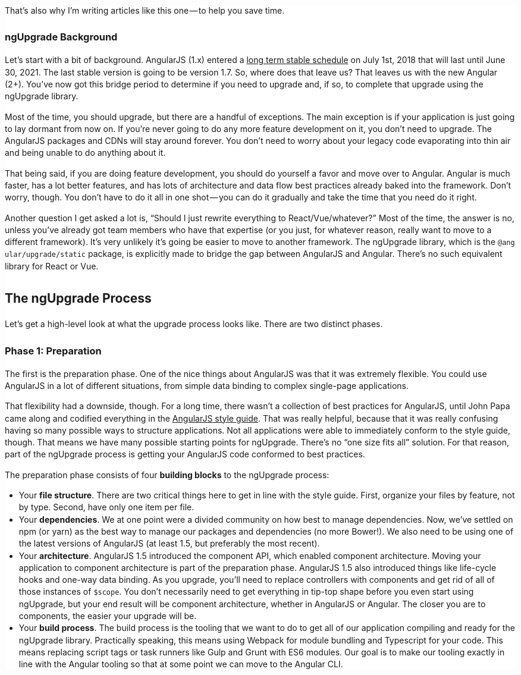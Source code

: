 That’s also why I’m writing articles like this one — to help you save time. 

### ngUpgrade Background

Let’s start with a bit of background. AngularJS (1.x) entered a [long term stable schedule](https://blog.angular.io/stable-angularjs-and-long-term-support-7e077635ee9c) on July 1st, 2018 that will last until June 30, 2021. The last stable version is going to be version 1.7. So, where does that leave us? That leaves us with the new Angular (2+). You’ve now got this bridge period to determine if you need to upgrade and, if so, to complete that upgrade using the ngUpgrade library.

Most of the time, you should upgrade, but there are a handful of exceptions. The main exception is if your application is just going to lay dormant from now on. If you’re never going to do any more feature development on it, you don’t need to upgrade. The AngularJS packages and CDNs will stay around forever. You don’t need to worry about your legacy code evaporating into thin air and being unable to do anything about it.

That being said, if you are doing feature development, you should do yourself a favor and move over to Angular. Angular is much faster, has a lot better features, and has lots of architecture and data flow best practices already baked into the framework. Don’t worry, though. You don’t have to do it all in one shot — you can do it gradually and take the time that you need do it right.

Another question I get asked a lot is, “Should I just rewrite everything to React/Vue/whatever?” Most of the time, the answer is no, unless you’ve already got team members who have that expertise (or you just, for whatever reason, really want to move to a different framework). It’s very unlikely it’s going be easier to move to another framework. The ngUpgrade library, which is the `@angular/upgrade/static` package, is explicitly made to bridge the gap between AngularJS and Angular. There’s no such equivalent library for React or Vue.

## The ngUpgrade Process

Let’s get a high-level look at what the upgrade process looks like. There are two distinct phases. 

### Phase 1: Preparation

The first is the preparation phase. One of the nice things about AngularJS was that it was extremely flexible. You could use AngularJS in a lot of different situations, from simple data binding to complex single-page applications.

That flexibility had a downside, though. For a long time, there wasn’t a collection of best practices for AngularJS, until John Papa came along and codified everything in the [AngularJS style guide](https://github.com/johnpapa/angular-styleguide/blob/master/a1/README.md). That was really helpful, because that it was really confusing having so many possible ways to structure applications. Not all applications were able to immediately conform to the style guide, though. That means we have many possible starting points for ngUpgrade. There’s no “one size fits all” solution. For that reason, part of the ngUpgrade process is getting your AngularJS code conformed to best practices.

The preparation phase consists of four **building blocks** to the ngUpgrade process:

- Your **file structure**. There are two critical things here to get in line with the style guide. First, organize your files by feature, not by type. Second, have only one item per file.
- Your **dependencies**. We at one point were a divided community on how best to manage dependencies. Now, we’ve settled on npm (or yarn) as the best way to manage our packages and dependencies (no more Bower!). We also need to be using one of the latest versions of AngularJS (at least 1.5, but preferably the most recent). 
- Your **architecture**. AngularJS 1.5 introduced the component API, which enabled component architecture. Moving your application to component architecture is part of the preparation phase. AngularJS 1.5 also introduced things like life-cycle hooks and one-way data binding. As you upgrade, you’ll need to replace controllers with components and get rid of all of those instances of `$scope`. You don’t necessarily need to get everything in tip-top shape before you even start using ngUpgrade, but your end result will be component architecture, whether in AngularJS or Angular. The closer you are to components, the easier your upgrade will be.
- Your **build process**. The build process is the tooling that we want to do to get all of our application compiling and ready for the ngUpgrade library. Practically speaking, this means using Webpack for module bundling and Typescript for your code. This means replacing script tags or task runners like Gulp and Grunt with ES6 modules. Our goal is to make our tooling exactly in line with the Angular tooling so that at some point we can move to the Angular CLI.
